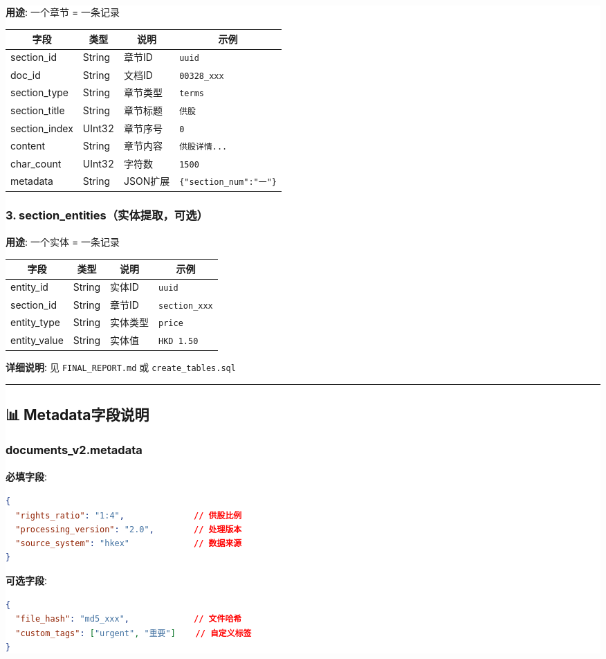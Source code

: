 **用途**: 一个章节 = 一条记录

| 字段 | 类型 | 说明 | 示例 |
|------|------|------|------|
| section_id | String | 章节ID | `uuid` |
| doc_id | String | 文档ID | `00328_xxx` |
| section_type | String | 章节类型 | `terms` |
| section_title | String | 章节标题 | `供股` |
| section_index | UInt32 | 章节序号 | `0` |
| content | String | 章节内容 | `供股详情...` |
| char_count | UInt32 | 字符数 | `1500` |
| metadata | String | JSON扩展 | `{"section_num":"一"}` |

### 3. section_entities（实体提取，可选）

**用途**: 一个实体 = 一条记录

| 字段 | 类型 | 说明 | 示例 |
|------|------|------|------|
| entity_id | String | 实体ID | `uuid` |
| section_id | String | 章节ID | `section_xxx` |
| entity_type | String | 实体类型 | `price` |
| entity_value | String | 实体值 | `HKD 1.50` |

**详细说明**: 见 `FINAL_REPORT.md` 或 `create_tables.sql`

---

## 📊 Metadata字段说明

### documents_v2.metadata

**必填字段**:
```json
{
  "rights_ratio": "1:4",              // 供股比例
  "processing_version": "2.0",        // 处理版本
  "source_system": "hkex"             // 数据来源
}
```

**可选字段**:
```json
{
  "file_hash": "md5_xxx",             // 文件哈希
  "custom_tags": ["urgent", "重要"]    // 自定义标签
}
```
